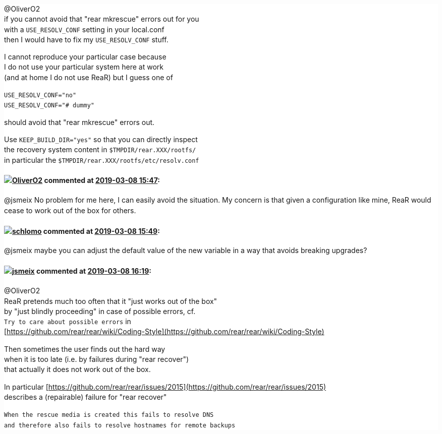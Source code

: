@OliverO2  
if you cannot avoid that "rear mkrescue" errors out for you  
with a `USE_RESOLV_CONF` setting in your local.conf  
then I would have to fix my `USE_RESOLV_CONF` stuff.

I cannot reproduce your particular case because  
I do not use your particular system here at work  
(and at home I do not use ReaR) but I guess one of

    USE_RESOLV_CONF="no"
    USE_RESOLV_CONF="# dummy"

should avoid that "rear mkrescue" errors out.

Use `KEEP_BUILD_DIR="yes"` so that you can directly inspect  
the recovery system content in `$TMPDIR/rear.XXX/rootfs/`  
in particular the `$TMPDIR/rear.XXX/rootfs/etc/resolv.conf`

#### <img src="https://avatars.githubusercontent.com/u/4660803?v=4" width="50">[OliverO2](https://github.com/OliverO2) commented at [2019-03-08 15:47](https://github.com/rear/rear/pull/2018#issuecomment-470974047):

@jsmeix No problem for me here, I can easily avoid the situation. My
concern is that given a configuration like mine, ReaR would cease to
work out of the box for others.

#### <img src="https://avatars.githubusercontent.com/u/101384?v=4" width="50">[schlomo](https://github.com/schlomo) commented at [2019-03-08 15:49](https://github.com/rear/rear/pull/2018#issuecomment-470975001):

@jsmeix maybe you can adjust the default value of the new variable in a
way that avoids breaking upgrades?

#### <img src="https://avatars.githubusercontent.com/u/1788608?u=925fc54e2ce01551392622446ece427f51e2f0ce&v=4" width="50">[jsmeix](https://github.com/jsmeix) commented at [2019-03-08 16:19](https://github.com/rear/rear/pull/2018#issuecomment-470986165):

@OliverO2  
ReaR pretends much too often that it "just works out of the box"  
by "just blindly proceeding" in case of possible errors, cf.  
`Try to care about possible errors` in  
[https://github.com/rear/rear/wiki/Coding-Style](https://github.com/rear/rear/wiki/Coding-Style)

Then sometimes the user finds out the hard way  
when it is too late (i.e. by failures during "rear recover")  
that actually it does not work out of the box.

In particular
[https://github.com/rear/rear/issues/2015](https://github.com/rear/rear/issues/2015)  
describes a (repairable) failure for "rear recover"

    When the rescue media is created this fails to resolve DNS
    and therefore also fails to resolve hostnames for remote backups
